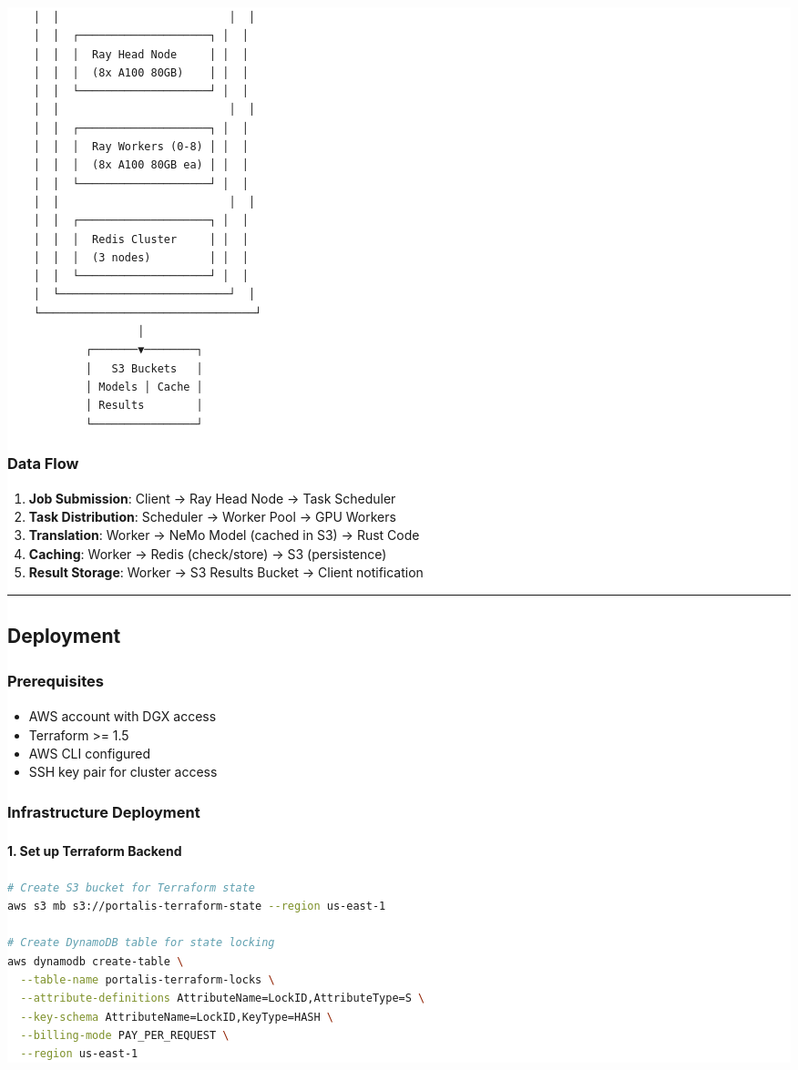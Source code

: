 ```
    │  │                          │  │
    │  │  ┌────────────────────┐ │  │
    │  │  │  Ray Head Node     │ │  │
    │  │  │  (8x A100 80GB)    │ │  │
    │  │  └────────────────────┘ │  │
    │  │                          │  │
    │  │  ┌────────────────────┐ │  │
    │  │  │  Ray Workers (0-8) │ │  │
    │  │  │  (8x A100 80GB ea) │ │  │
    │  │  └────────────────────┘ │  │
    │  │                          │  │
    │  │  ┌────────────────────┐ │  │
    │  │  │  Redis Cluster     │ │  │
    │  │  │  (3 nodes)         │ │  │
    │  │  └────────────────────┘ │  │
    │  └──────────────────────────┘  │
    └─────────────────────────────────┘
                    │
            ┌───────▼────────┐
            │   S3 Buckets   │
            │ Models │ Cache │
            │ Results        │
            └────────────────┘
```

### Data Flow

1. **Job Submission**: Client → Ray Head Node → Task Scheduler
2. **Task Distribution**: Scheduler → Worker Pool → GPU Workers
3. **Translation**: Worker → NeMo Model (cached in S3) → Rust Code
4. **Caching**: Worker → Redis (check/store) → S3 (persistence)
5. **Result Storage**: Worker → S3 Results Bucket → Client notification

---

## Deployment

### Prerequisites

- AWS account with DGX access
- Terraform >= 1.5
- AWS CLI configured
- SSH key pair for cluster access

### Infrastructure Deployment

#### 1. Set up Terraform Backend

```bash
# Create S3 bucket for Terraform state
aws s3 mb s3://portalis-terraform-state --region us-east-1

# Create DynamoDB table for state locking
aws dynamodb create-table \
  --table-name portalis-terraform-locks \
  --attribute-definitions AttributeName=LockID,AttributeType=S \
  --key-schema AttributeName=LockID,KeyType=HASH \
  --billing-mode PAY_PER_REQUEST \
  --region us-east-1
```
